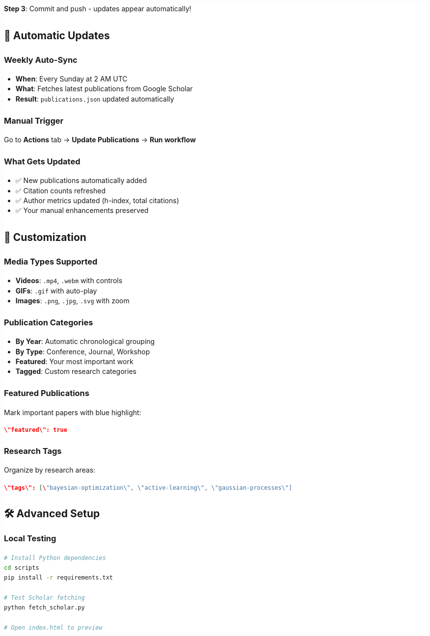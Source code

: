 **Step 3**: Commit and push - updates appear automatically!

## 🔄 Automatic Updates

### Weekly Auto-Sync
- **When**: Every Sunday at 2 AM UTC
- **What**: Fetches latest publications from Google Scholar
- **Result**: `publications.json` updated automatically

### Manual Trigger
Go to **Actions** tab → **Update Publications** → **Run workflow**

### What Gets Updated
- ✅ New publications automatically added
- ✅ Citation counts refreshed
- ✅ Author metrics updated (h-index, total citations)
- ✅ Your manual enhancements preserved

## 🎨 Customization

### Media Types Supported
- **Videos**: `.mp4`, `.webm` with controls
- **GIFs**: `.gif` with auto-play  
- **Images**: `.png`, `.jpg`, `.svg` with zoom

### Publication Categories
- **By Year**: Automatic chronological grouping
- **By Type**: Conference, Journal, Workshop
- **Featured**: Your most important work
- **Tagged**: Custom research categories

### Featured Publications
Mark important papers with blue highlight:
```json
\"featured\": true
```

### Research Tags
Organize by research areas:
```json
\"tags\": [\"bayesian-optimization\", \"active-learning\", \"gaussian-processes\"]
```

## 🛠️ Advanced Setup

### Local Testing
```bash
# Install Python dependencies
cd scripts
pip install -r requirements.txt

# Test Scholar fetching
python fetch_scholar.py

# Open index.html to preview
```
